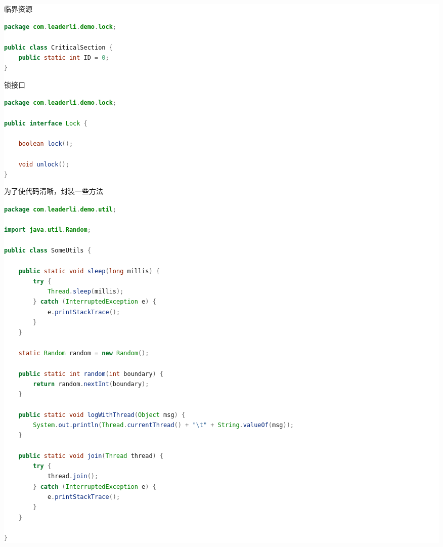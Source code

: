 临界资源

```java
package com.leaderli.demo.lock;

public class CriticalSection {
    public static int ID = 0;
}

```

锁接口

```java
package com.leaderli.demo.lock;

public interface Lock {

    boolean lock();

    void unlock();
}
```

为了使代码清晰，封装一些方法

```java
package com.leaderli.demo.util;

import java.util.Random;

public class SomeUtils {

    public static void sleep(long millis) {
        try {
            Thread.sleep(millis);
        } catch (InterruptedException e) {
            e.printStackTrace();
        }
    }

    static Random random = new Random();

    public static int random(int boundary) {
        return random.nextInt(boundary);
    }

    public static void logWithThread(Object msg) {
        System.out.println(Thread.currentThread() + "\t" + String.valueOf(msg));
    }

    public static void join(Thread thread) {
        try {
            thread.join();
        } catch (InterruptedException e) {
            e.printStackTrace();
        }
    }

}
```
